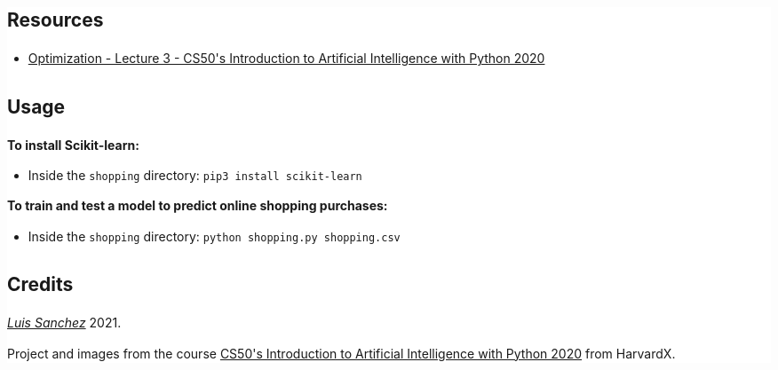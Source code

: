 ## Resources

* [Optimization - Lecture 3 - CS50's Introduction to Artificial Intelligence with Python 2020][cs50 lecture]

## Usage

**To install Scikit-learn:**

* Inside the `shopping` directory: `pip3 install scikit-learn`

**To train and test a model to predict online shopping purchases:** 

* Inside the `shopping` directory: `python shopping.py shopping.csv`

## Credits

[*Luis Sanchez*][linkedin] 2021.

Project and images from the course [CS50's Introduction to Artificial Intelligence with Python 2020][cs50 ai] from HarvardX.

[cs50 lecture]: https://youtu.be/qK46ET1xk2A?t=3070
[linkedin]: https://www.linkedin.com/in/luis-sanchez-13bb3b189/
[cs50 ai]: https://cs50.harvard.edu/ai/2020/



